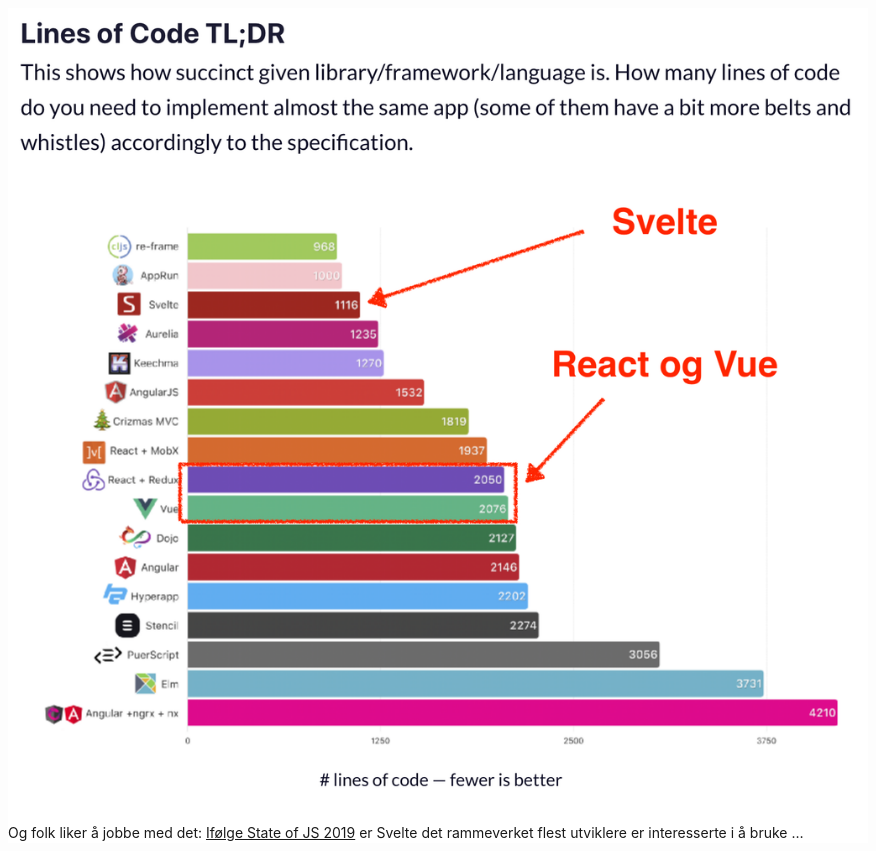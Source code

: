 ![Faksimile fra https://www.freecodecamp.org/news/a-realworld-comparison-of-front-end-frameworks-with-benchmarks-2019-update-4be0d3c78075/ som sammenligner kildekodelinjer for Svelte og flere andre rammeverk](assets/source_code_size.png)

Og folk liker å jobbe med det:
[Ifølge State of JS 2019](https://2019.stateofjs.com/front-end-frameworks/#front_end_frameworks_experience_ranking)
er Svelte det rammeverket flest utviklere er interesserte i å bruke …
